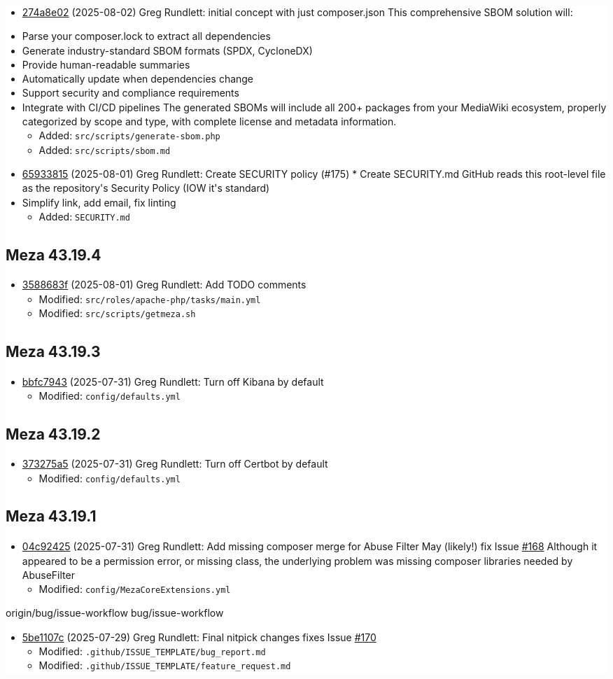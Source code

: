 * [274a8e02](https://github.com/freephile/meza/commit/274a8e02) (2025-08-02) Greg Rundlett: initial concept with just composer.json This comprehensive SBOM solution will:
- Parse your composer.lock to extract all dependencies
- Generate industry-standard SBOM formats (SPDX, CycloneDX)
- Provide human-readable summaries
- Automatically update when dependencies change
- Support security and compliance requirements
- Integrate with CI/CD pipelines
The generated SBOMs will include all 200+ packages
from your MediaWiki ecosystem, properly categorized
by scope and type, with complete license and metadata information.
  - Added: `src/scripts/generate-sbom.php`
  - Added: `src/scripts/sbom.md`

* [65933815](https://github.com/freephile/meza/commit/65933815) (2025-08-01) Greg Rundlett: Create SECURITY policy (#175) * Create SECURITY.md
GitHub reads this root-level file as the repository's Security Policy (IOW it's standard)
* Simplify link, add email, fix linting
  - Added: `SECURITY.md`

## Meza 43.19.4
* [3588683f](https://github.com/freephile/meza/commit/3588683f) (2025-08-01) Greg Rundlett: Add TODO comments 
  - Modified: `src/roles/apache-php/tasks/main.yml`
  - Modified: `src/scripts/getmeza.sh`

## Meza 43.19.3
* [bbfc7943](https://github.com/freephile/meza/commit/bbfc7943) (2025-07-31) Greg Rundlett: Turn off Kibana by default 
  - Modified: `config/defaults.yml`

## Meza 43.19.2
* [373275a5](https://github.com/freephile/meza/commit/373275a5) (2025-07-31) Greg Rundlett: Turn off Certbot by default 
  - Modified: `config/defaults.yml`

## Meza 43.19.1
* [04c92425](https://github.com/freephile/meza/commit/04c92425) (2025-07-31) Greg Rundlett: Add missing composer merge for Abuse Filter May (likely!) fix Issue [#168](https://github.com/freephile/meza/issues/168)
Although it appeared to be a permission error, or
missing class, the underlying problem was missing
composer libraries needed by AbuseFilter
  - Modified: `config/MezaCoreExtensions.yml`

origin/bug/issue-workflow bug/issue-workflow
* [5be1107c](https://github.com/freephile/meza/commit/5be1107c) (2025-07-29) Greg Rundlett: Final nitpick changes fixes Issue [#170](https://github.com/freephile/meza/issues/170) 
  - Modified: `.github/ISSUE_TEMPLATE/bug_report.md`
  - Modified: `.github/ISSUE_TEMPLATE/feature_request.md`
